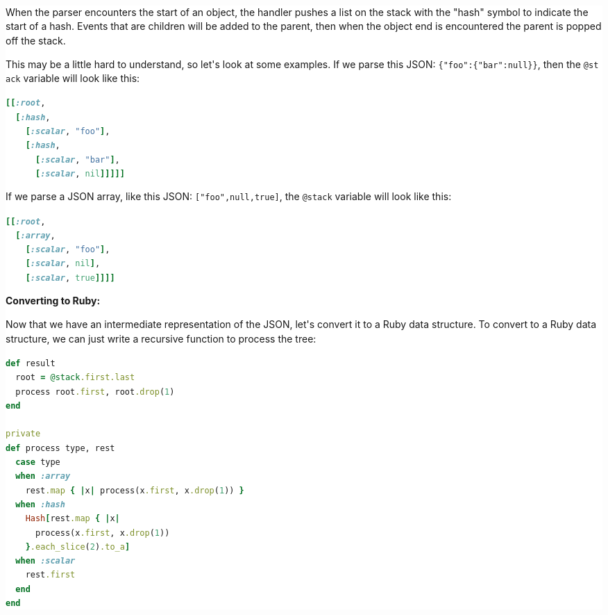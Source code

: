 When the parser encounters the start of an object, the handler pushes a list on
the stack with the "hash" symbol to indicate the start of a hash.  Events that
are children will be added to the parent, then when the object end is
encountered the parent is popped off the stack.

This may be a little hard to understand, so let's look at some examples.  If we
parse this JSON: `{"foo":{"bar":null}}`, then the `@stack` variable will look
like this:

```ruby
[[:root,
  [:hash,
    [:scalar, "foo"],
    [:hash,
      [:scalar, "bar"],
      [:scalar, nil]]]]]
```

If we parse a JSON array, like this JSON: `["foo",null,true]`, the `@stack`
variable will look like this:

```ruby
[[:root,
  [:array,
    [:scalar, "foo"],
    [:scalar, nil],
    [:scalar, true]]]]
```

**Converting to Ruby:**

Now that we have an intermediate representation of the JSON, let's convert it to
a Ruby data structure.  To convert to a Ruby data structure, we can just write a
recursive function to process the tree:

```ruby
def result
  root = @stack.first.last
  process root.first, root.drop(1)
end

private
def process type, rest
  case type
  when :array
    rest.map { |x| process(x.first, x.drop(1)) }
  when :hash
    Hash[rest.map { |x|
      process(x.first, x.drop(1))
    }.each_slice(2).to_a]
  when :scalar
    rest.first
  end
end
```
